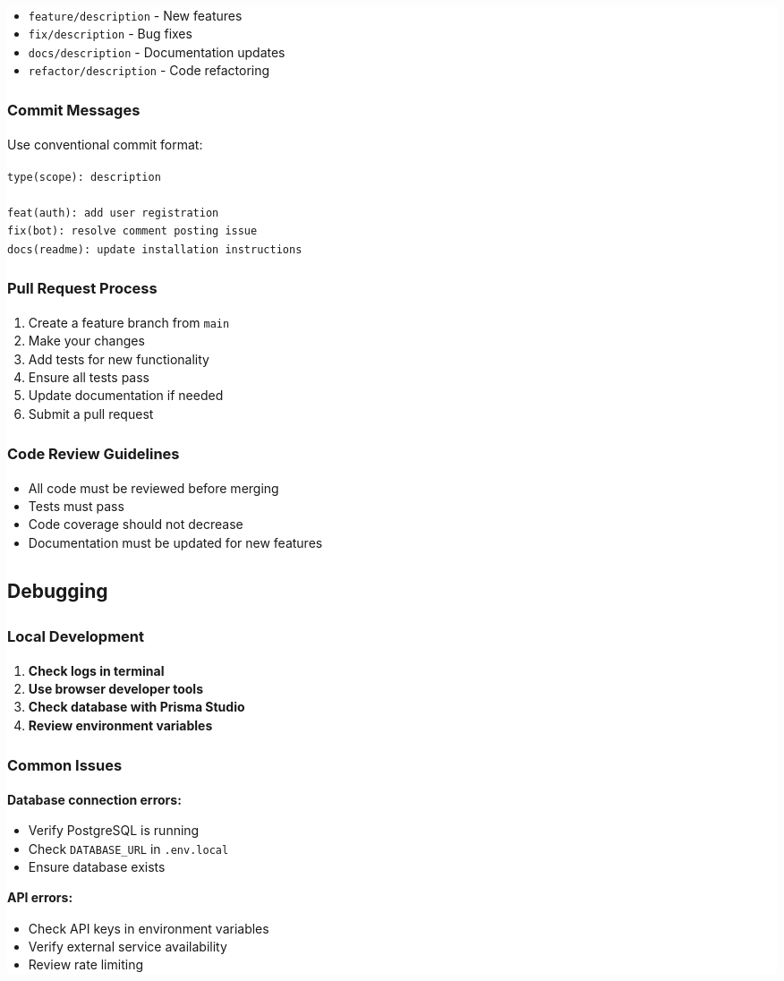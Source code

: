 - `feature/description` - New features
- `fix/description` - Bug fixes
- `docs/description` - Documentation updates
- `refactor/description` - Code refactoring

### Commit Messages

Use conventional commit format:

```
type(scope): description

feat(auth): add user registration
fix(bot): resolve comment posting issue
docs(readme): update installation instructions
```

### Pull Request Process

1. Create a feature branch from `main`
2. Make your changes
3. Add tests for new functionality
4. Ensure all tests pass
5. Update documentation if needed
6. Submit a pull request

### Code Review Guidelines

- All code must be reviewed before merging
- Tests must pass
- Code coverage should not decrease
- Documentation must be updated for new features

## Debugging

### Local Development

1. **Check logs in terminal**
2. **Use browser developer tools**
3. **Check database with Prisma Studio**
4. **Review environment variables**

### Common Issues

**Database connection errors:**
- Verify PostgreSQL is running
- Check `DATABASE_URL` in `.env.local`
- Ensure database exists

**API errors:**
- Check API keys in environment variables
- Verify external service availability
- Review rate limiting
